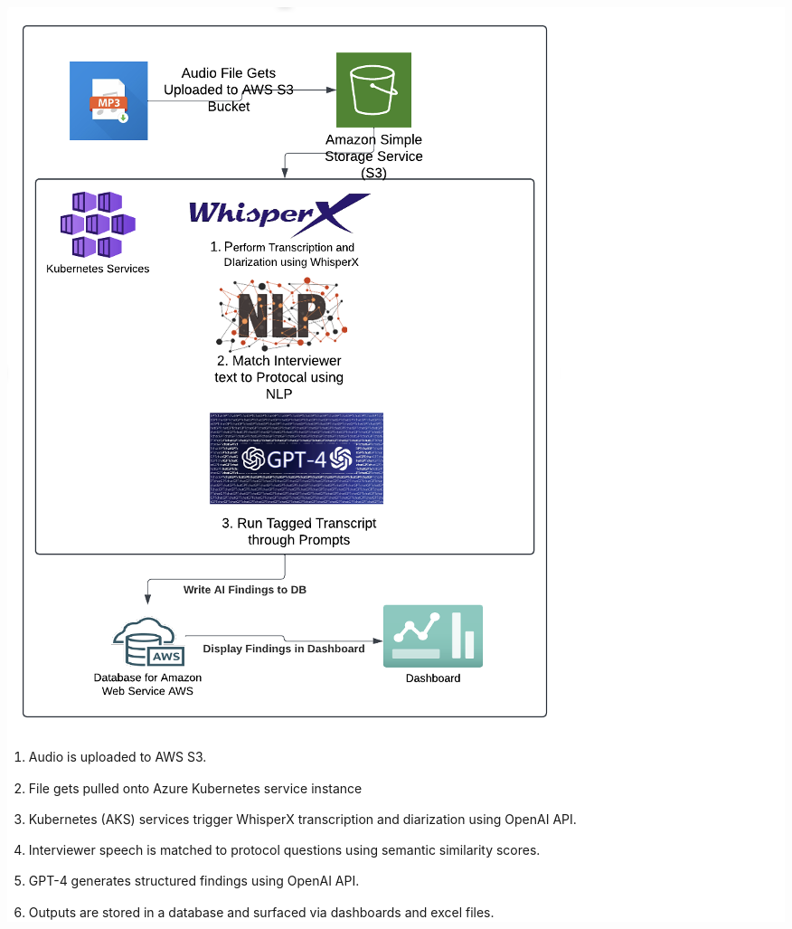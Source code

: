 ![Pipeline Architecture](images/pipeline.png)

1) Audio is uploaded to AWS S3.

2) File gets pulled onto Azure Kubernetes service instance 

3) Kubernetes (AKS) services trigger WhisperX transcription and diarization using OpenAI API.

4) Interviewer speech is matched to protocol questions using semantic similarity scores.

5) GPT-4 generates structured findings using OpenAI API.

6) Outputs are stored in a database and surfaced via dashboards and excel files.
